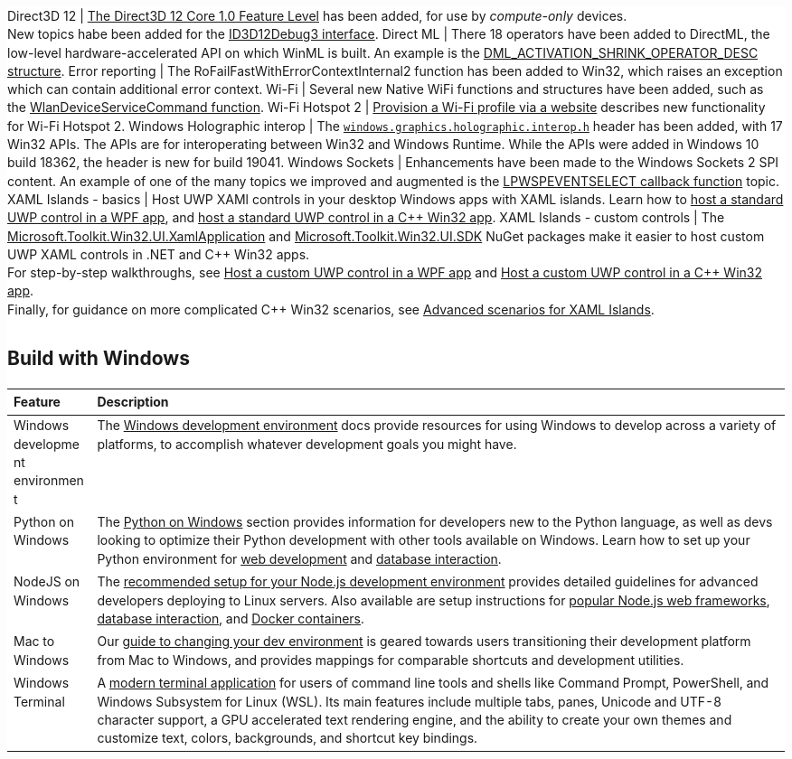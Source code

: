 Direct3D 12 | [The Direct3D 12 Core 1.0 Feature Level](/windows/win32/direct3d12/core-feature-levels) has been added, for use by *compute-only* devices. </br> New topics habe been added for the [ID3D12Debug3 interface](/windows/win32/api/d3d12sdklayers/nn-d3d12sdklayers-id3d12debug3).
Direct ML | There 18  operators have been added to DirectML, the low-level hardware-accelerated API on which WinML is built. An example is the [DML_ACTIVATION_SHRINK_OPERATOR_DESC structure](/windows/win32/api/directml/ns-directml-dml_activation_shrink_operator_desc).
Error reporting | The RoFailFastWithErrorContextInternal2 function has been added to Win32, which raises an exception which can contain additional error context.
Wi-Fi | Several new Native WiFi functions and structures have been added, such as the [WlanDeviceServiceCommand function](/windows/win32/api/wlanapi/nf-wlanapi-wlandeviceservicecommand).
Wi-Fi Hotspot 2 | [Provision a Wi-Fi profile via a website](/windows/win32/nativewifi/prov-wifi-profile-via-website) describes new functionality for Wi-Fi Hotspot 2.
Windows Holographic interop | The [`windows.graphics.holographic.interop.h`](/windows/win32/api/windows.graphics.holographic.interop) header has been added, with 17 Win32 APIs. The APIs are for interoperating between Win32 and Windows Runtime. While the APIs were added in Windows 10 build 18362, the header is new for build 19041.
Windows Sockets | Enhancements have been made to the Windows Sockets 2 SPI content. An example of one of the many topics we improved and augmented is the [LPWSPEVENTSELECT callback function](/windows/win32/api/ws2spi/nc-ws2spi-lpwspeventselect) topic.
XAML Islands - basics | Host UWP XAMl controls in your desktop Windows apps with XAML islands. Learn how to [host a standard UWP control in a WPF app](/windows/apps/desktop/modernize/host-standard-control-with-xaml-island), and [host a standard UWP control in a C++ Win32 app](/windows/apps/desktop/modernize/host-standard-control-with-xaml-islands-cpp).
XAML Islands - custom controls | The [Microsoft.Toolkit.Win32.UI.XamlApplication](https://www.nuget.org/packages/Microsoft.Toolkit.Win32.UI.XamlApplication) and [Microsoft.Toolkit.Win32.UI.SDK](https://www.nuget.org/packages/Microsoft.Toolkit.Win32.UI.SDK) NuGet packages make it easier to host custom UWP XAML controls in .NET and C++ Win32 apps. </br> For step-by-step walkthroughs, see [Host a custom UWP control in a WPF app](/windows/apps/desktop/modernize/host-custom-control-with-xaml-islands) and [Host a custom UWP control in a C++ Win32 app](/windows/apps/desktop/modernize/host-custom-control-with-xaml-islands-cpp). </br> Finally, for guidance on more complicated C++ Win32 scenarios, see [Advanced scenarios for XAML Islands](/windows/apps/desktop/modernize/advanced-scenarios-xaml-islands-cpp).

## Build with Windows

Feature | Description
:------ | :------
Windows development environment | The [Windows development environment](/windows/dev-environment/) docs provide resources for using Windows to develop across a variety of platforms, to accomplish whatever development goals you might have.
Python on Windows | The [Python on Windows](/windows/python/) section provides information for developers new to the Python language, as well as devs looking to optimize their Python development with other tools available on Windows. Learn how to set up your Python environment for [web development](/windows/python/web-frameworks) and [database interaction](/windows/python/databases).
NodeJS on Windows | The [recommended setup for your Node.js development environment](/windows/nodejs/setup-on-wsl2) provides detailed guidelines for advanced developers deploying to Linux servers. Also available are setup instructions for [popular Node.js web frameworks](/windows/nodejs/web-frameworks), [database interaction](/windows/nodejs/databases), and [Docker containers](/windows/nodejs/containers).
Mac to Windows | Our [guide to changing your dev environment](/windows/dev-environment/mac-to-windows) is geared towards users transitioning their development platform from Mac to Windows, and provides mappings for comparable shortcuts and development utilities.
Windows Terminal | A [modern terminal application](https://www.microsoft.com/p/windows-terminal/9n0dx20hk701?activetab=pivot:overviewtab) for users of command line tools and shells like Command Prompt, PowerShell, and Windows Subsystem for Linux (WSL). Its main features include multiple tabs, panes, Unicode and UTF-8 character support, a GPU accelerated text rendering engine, and the ability to create your own themes and customize text, colors, backgrounds, and shortcut key bindings.